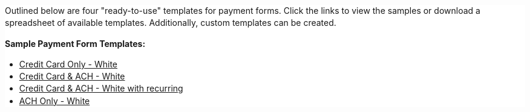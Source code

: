 Outlined below are four "ready-to-use" templates for payment forms. Click the links to view the samples or download a spreadsheet of available templates. Additionally, custom templates can be created. 

**Sample Payment Form Templates:**

- [Credit Card Only - White](https://secure.bluepay.com/interfaces/shpf?SHPF_FORM_ID=mobileform01D&SHPF_ACCOUNT_ID=100155584807&SHPF_TPS_DEF=SHPF%5FFORM%5FID%20SHPF%5FACCOUNT%5FID%20DBA%20TAMPER%5FPROOF%5FSEAL%20AMEX%5FIMAGE%20DISCOVER%5FIMAGE%20TPS%5FDEF%20SHPF%5FTPS%5FDEF%20CUSTOM%5FHTML%20REBILLING%20REB%5FCYCLES%20REB%5FAMOUNT%20REB%5FEXPR%20REB%5FFIRST%5FDATE&SHPF_TPS=41fcdb92db62dccb0a643793bda7cf0e&MODE=TEST&TRANSACTION_TYPE=SALE&DBA=Merchant%20Name&AMOUNT=&TAMPER_PROOF_SEAL=931ec2ac3af138dd42117b66c721ea83&CUSTOM_ID=&CUSTOM_ID2=&REBILLING=0&REB_CYCLES=&REB_AMOUNT=&REB_EXPR=&REB_FIRST_DATE=&AMEX_IMAGE=amex%2Egif&DISCOVER_IMAGE=discvr%2Egif&REDIRECT_URL=https%3A%2F%2Fsecure%2Ebluepay%2Ecom%2Finterfaces%2Fshpf%3FSHPF%5FFORM%5FID%3Dmobileresult01%26SHPF%5FACCOUNT%5FID%3D100155584807%26SHPF%5FTPS%5FDEF%3DSHPF%5FACCOUNT%5FID%20SHPF%5FFORM%5FID%20RETURN%5FURL%20DBA%20AMEX%5FIMAGE%20DISCOVER%5FIMAGE%20SHPF%5FTPS%5FDEF%26SHPF%5FTPS%3Dfa08ab37dc5819e5904af10c18222cd2%26RETURN%5FURL%3Dhttp%253A%252F%252Fwww%252Ebluepay%252Ecom%252F%26DBA%3DMerchant%2520Name%26AMEX%5FIMAGE%3Damex%252Egif%26DISCOVER%5FIMAGE%3Ddiscvr%252Egif&TPS_DEF=MERCHANT%20APPROVED%5FURL%20DECLINED%5FURL%20MISSING%5FURL%20MODE%20TRANSACTION%5FTYPE%20TPS%5FDEF%20REBILLING%20REB%5FCYCLES%20REB%5FAMOUNT%20REB%5FEXPR%20REB%5FFIRST%5FDATE&CUSTOM_HTML=&CARD_TYPES=vi%2Dmc%2Ddi%2Dam)
- [Credit Card & ACH - White](https://secure.bluepay.com/interfaces/shpf?SHPF_FORM_ID=mobileform02D&SHPF_ACCOUNT_ID=100155584807&SHPF_TPS_DEF=SHPF%5FFORM%5FID%20SHPF%5FACCOUNT%5FID%20DBA%20TAMPER%5FPROOF%5FSEAL%20AMEX%5FIMAGE%20DISCOVER%5FIMAGE%20TPS%5FDEF%20SHPF%5FTPS%5FDEF%20CUSTOM%5FHTML%20REBILLING%20REB%5FCYCLES%20REB%5FAMOUNT%20REB%5FEXPR%20REB%5FFIRST%5FDATE&SHPF_TPS=151546f0d5a4468d836a625b9881ca16&MODE=TEST&TRANSACTION_TYPE=SALE&DBA=Merchant%20Name&AMOUNT=&TAMPER_PROOF_SEAL=1963bfd3b151b4453f068647cf79f4ef&CUSTOM_ID=&CUSTOM_ID2=&REBILLING=0&REB_CYCLES=&REB_AMOUNT=&REB_EXPR=&REB_FIRST_DATE=&AMEX_IMAGE=amex%2Egif&DISCOVER_IMAGE=discvr%2Egif&REDIRECT_URL=https%3A%2F%2Fsecure%2Ebluepay%2Ecom%2Finterfaces%2Fshpf%3FSHPF%5FFORM%5FID%3Dmobileresult01%26SHPF%5FACCOUNT%5FID%3D100155584807%26SHPF%5FTPS%5FDEF%3DSHPF%5FACCOUNT%5FID%20SHPF%5FFORM%5FID%20RETURN%5FURL%20DBA%20AMEX%5FIMAGE%20DISCOVER%5FIMAGE%20SHPF%5FTPS%5FDEF%26SHPF%5FTPS%3D2bd02e08a400072786a4959476998d01%26RETURN%5FURL%3Dhttp%253A%252F%252Fwww%252Ebluepay%252Ecom%26DBA%3DMerchant%2520Name%26AMEX%5FIMAGE%3Damex%252Egif%26DISCOVER%5FIMAGE%3Ddiscvr%252Egif&TPS_DEF=MERCHANT%20APPROVED%5FURL%20DECLINED%5FURL%20MISSING%5FURL%20MODE%20TRANSACTION%5FTYPE%20TPS%5FDEF%20REBILLING%20REB%5FCYCLES%20REB%5FAMOUNT%20REB%5FEXPR%20REB%5FFIRST%5FDATE&CUSTOM_HTML=&CARD_TYPES=vi%2Dmc%2Ddi%2Dam)
- [Credit Card & ACH - White with recurring](https://secure.bluepay.com/interfaces/shpf?SHPF_FORM_ID=mobileform02RD&SHPF_ACCOUNT_ID=100155584807&SHPF_TPS_DEF=SHPF%5FFORM%5FID%20SHPF%5FACCOUNT%5FID%20DBA%20TAMPER%5FPROOF%5FSEAL%20AMEX%5FIMAGE%20DISCOVER%5FIMAGE%20TPS%5FDEF%20SHPF%5FTPS%5FDEF%20CUSTOM%5FHTML&SHPF_TPS=f58b041585234518473a6dc325faaaa4&MODE=TEST&TRANSACTION_TYPE=SALE&DBA=Merchant%20Name&AMOUNT=&TAMPER_PROOF_SEAL=9b820e08c1a331eb87bd7db4b8f7113f&CUSTOM_ID=&CUSTOM_ID2=&REBILLING=1&REB_CYCLES=&REB_AMOUNT=&REB_EXPR=&REB_FIRST_DATE=&AMEX_IMAGE=amex%2Egif&DISCOVER_IMAGE=discvr%2Egif&REDIRECT_URL=https%3A%2F%2Fsecure%2Ebluepay%2Ecom%2Finterfaces%2Fshpf%3FSHPF%5FFORM%5FID%3Dmobileresult01%26SHPF%5FACCOUNT%5FID%3D100155584807%26SHPF%5FTPS%5FDEF%3DSHPF%5FACCOUNT%5FID%20SHPF%5FFORM%5FID%20RETURN%5FURL%20DBA%20AMEX%5FIMAGE%20DISCOVER%5FIMAGE%20SHPF%5FTPS%5FDEF%26SHPF%5FTPS%3Dfa08ab37dc5819e5904af10c18222cd2%26RETURN%5FURL%3Dhttp%253A%252F%252Fwww%252Ebluepay%252Ecom%252F%26DBA%3DMerchant%2520Name%26AMEX%5FIMAGE%3Damex%252Egif%26DISCOVER%5FIMAGE%3Ddiscvr%252Egif&TPS_DEF=MERCHANT%20APPROVED%5FURL%20DECLINED%5FURL%20MISSING%5FURL%20MODE%20TRANSACTION%5FTYPE%20TPS%5FDEF&CUSTOM_HTML=&CARD_TYPES=vi%2Dmc%2Ddi%2Dam)
- [ACH Only - White](https://secure.bluepay.com/interfaces/shpf?SHPF_FORM_ID=mobileform03D&SHPF_ACCOUNT_ID=100155584807&SHPF_TPS_DEF=SHPF%5FFORM%5FID%20SHPF%5FACCOUNT%5FID%20DBA%20TAMPER%5FPROOF%5FSEAL%20AMEX%5FIMAGE%20DISCOVER%5FIMAGE%20TPS%5FDEF%20SHPF%5FTPS%5FDEF%20CUSTOM%5FHTML%20REBILLING%20REB%5FCYCLES%20REB%5FAMOUNT%20REB%5FEXPR%20REB%5FFIRST%5FDATE&SHPF_TPS=27311c56d1b82c91b0c5963663b9d4aa&MODE=TEST&TRANSACTION_TYPE=SALE&DBA=Merchant%20Name&AMOUNT=&TAMPER_PROOF_SEAL=1963bfd3b151b4453f068647cf79f4ef&CUSTOM_ID=&CUSTOM_ID2=&REBILLING=0&REB_CYCLES=&REB_AMOUNT=&REB_EXPR=&REB_FIRST_DATE=&AMEX_IMAGE=amex%2Egif&DISCOVER_IMAGE=discvr%2Egif&REDIRECT_URL=https%3A%2F%2Fsecure%2Ebluepay%2Ecom%2Finterfaces%2Fshpf%3FSHPF%5FFORM%5FID%3Dmobileresult01%26SHPF%5FACCOUNT%5FID%3D100155584807%26SHPF%5FTPS%5FDEF%3DSHPF%5FACCOUNT%5FID%20SHPF%5FFORM%5FID%20RETURN%5FURL%20DBA%20AMEX%5FIMAGE%20DISCOVER%5FIMAGE%20SHPF%5FTPS%5FDEF%26SHPF%5FTPS%3D2bd02e08a400072786a4959476998d01%26RETURN%5FURL%3Dhttp%253A%252F%252Fwww%252Ebluepay%252Ecom%26DBA%3DMerchant%2520Name%26AMEX%5FIMAGE%3Damex%252Egif%26DISCOVER%5FIMAGE%3Ddiscvr%252Egif&TPS_DEF=MERCHANT%20APPROVED%5FURL%20DECLINED%5FURL%20MISSING%5FURL%20MODE%20TRANSACTION%5FTYPE%20TPS%5FDEF%20REBILLING%20REB%5FCYCLES%20REB%5FAMOUNT%20REB%5FEXPR%20REB%5FFIRST%5FDATE&CUSTOM_HTML=&CARD_TYPES=vi%2Dmc%2Ddi%2Dam)
